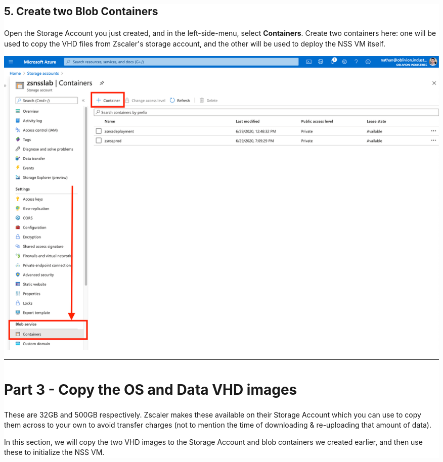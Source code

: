 

## 5. Create two Blob Containers

Open the Storage Account you just created, and in the left-side-menu, select **Containers**. Create two containers here: one will be used to copy the VHD files from Zscaler's storage account, and the other will be used to deploy the NSS VM itself.

![5](5.png)



---

# Part 3 - Copy the OS and Data VHD images

These are 32GB and 500GB respectively. Zscaler makes these available on their Storage Account which you can use to copy them across to your own to avoid transfer charges (not to mention the time of downloading & re-uploading that amount of data).

In this section, we will copy the two VHD images to the Storage Account and blob containers we created earlier, and then use these to initialize the NSS VM.

